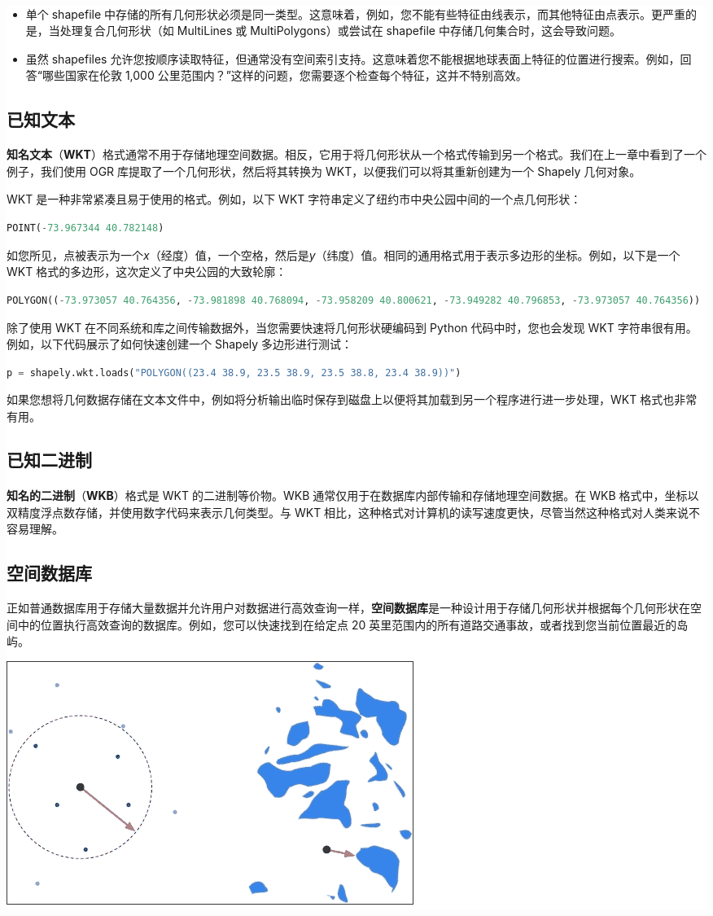 +   单个 shapefile 中存储的所有几何形状必须是同一类型。这意味着，例如，您不能有些特征由线表示，而其他特征由点表示。更严重的是，当处理复合几何形状（如 MultiLines 或 MultiPolygons）或尝试在 shapefile 中存储几何集合时，这会导致问题。

+   虽然 shapefiles 允许您按顺序读取特征，但通常没有空间索引支持。这意味着您不能根据地球表面上特征的位置进行搜索。例如，回答“哪些国家在伦敦 1,000 公里范围内？”这样的问题，您需要逐个检查每个特征，这并不特别高效。

## 已知文本

**知名文本**（**WKT**）格式通常不用于存储地理空间数据。相反，它用于将几何形状从一个格式传输到另一个格式。我们在上一章中看到了一个例子，我们使用 OGR 库提取了一个几何形状，然后将其转换为 WKT，以便我们可以将其重新创建为一个 Shapely 几何对象。

WKT 是一种非常紧凑且易于使用的格式。例如，以下 WKT 字符串定义了纽约市中央公园中间的一个点几何形状：

```py
POINT(-73.967344 40.782148)
```

如您所见，点被表示为一个*x*（经度）值，一个空格，然后是*y*（纬度）值。相同的通用格式用于表示多边形的坐标。例如，以下是一个 WKT 格式的多边形，这次定义了中央公园的大致轮廓：

```py
POLYGON((-73.973057 40.764356, -73.981898 40.768094, -73.958209 40.800621, -73.949282 40.796853, -73.973057 40.764356))
```

除了使用 WKT 在不同系统和库之间传输数据外，当您需要快速将几何形状硬编码到 Python 代码中时，您也会发现 WKT 字符串很有用。例如，以下代码展示了如何快速创建一个 Shapely 多边形进行测试：

```py
p = shapely.wkt.loads("POLYGON((23.4 38.9, 23.5 38.9, 23.5 38.8, 23.4 38.9))")
```

如果您想将几何数据存储在文本文件中，例如将分析输出临时保存到磁盘上以便将其加载到另一个程序进行进一步处理，WKT 格式也非常有用。

## 已知二进制

**知名的二进制**（**WKB**）格式是 WKT 的二进制等价物。WKB 通常仅用于在数据库内部传输和存储地理空间数据。在 WKB 格式中，坐标以双精度浮点数存储，并使用数字代码来表示几何类型。与 WKT 相比，这种格式对计算机的读写速度更快，尽管当然这种格式对人类来说不容易理解。

## 空间数据库

正如普通数据库用于存储大量数据并允许用户对数据进行高效查询一样，**空间数据库**是一种设计用于存储几何形状并根据每个几何形状在空间中的位置执行高效查询的数据库。例如，您可以快速找到在给定点 20 英里范围内的所有道路交通事故，或者找到您当前位置最近的岛屿。

![空间数据库](img/B04102_02_06.jpg)
